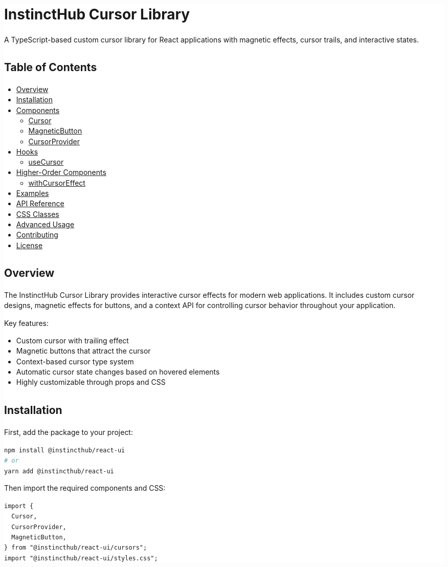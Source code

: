 # InstinctHub Cursor Library

A TypeScript-based custom cursor library for React applications with magnetic effects, cursor trails, and interactive states.

## Table of Contents

- [Overview](#overview)
- [Installation](#installation)
- [Components](#components)
  - [Cursor](#cursor)
  - [MagneticButton](#magneticbutton)
  - [CursorProvider](#cursorprovider)
- [Hooks](#hooks)
  - [useCursor](#usecursor)
- [Higher-Order Components](#higher-order-components)
  - [withCursorEffect](#withcursoreffect)
- [Examples](#examples)
- [API Reference](#api-reference)
- [CSS Classes](#css-classes)
- [Advanced Usage](#advanced-usage)
- [Contributing](#contributing)
- [License](#license)

## Overview

The InstinctHub Cursor Library provides interactive cursor effects for modern web applications. It includes custom cursor designs, magnetic effects for buttons, and a context API for controlling cursor behavior throughout your application.

Key features:

- Custom cursor with trailing effect
- Magnetic buttons that attract the cursor
- Context-based cursor type system
- Automatic cursor state changes based on hovered elements
- Highly customizable through props and CSS

## Installation

First, add the package to your project:

```bash
npm install @instincthub/react-ui
# or
yarn add @instincthub/react-ui
```

Then import the required components and CSS:

```tsx
import {
  Cursor,
  CursorProvider,
  MagneticButton,
} from "@instincthub/react-ui/cursors";
import "@instincthub/react-ui/styles.css";
```
